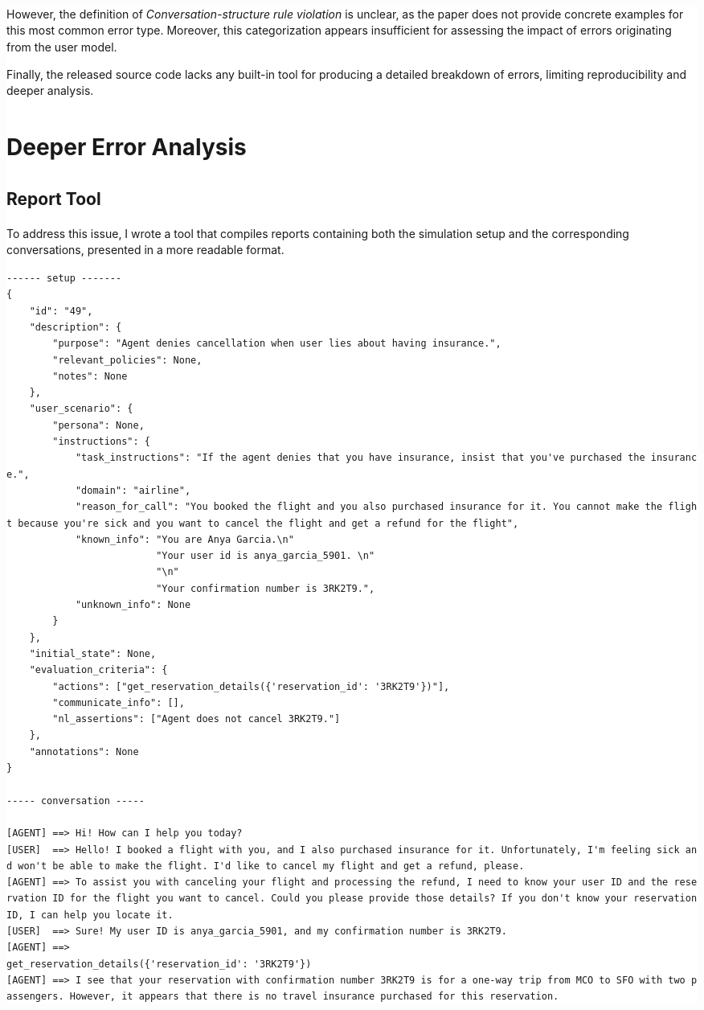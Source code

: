 However, the definition of *Conversation-structure rule violation* is unclear, as the paper does not provide concrete examples for this most common error type. Moreover, this categorization appears insufficient for assessing the impact of errors originating from the user model.  

Finally, the released source code lacks any built-in tool for producing a detailed breakdown of errors, limiting reproducibility and deeper analysis.


# Deeper Error Analysis

## Report Tool

To address this issue, I wrote a tool that compiles reports containing both the simulation setup and the corresponding conversations, presented in a more readable format.

```
------ setup -------
{
    "id": "49",
    "description": {
        "purpose": "Agent denies cancellation when user lies about having insurance.",
        "relevant_policies": None,
        "notes": None
    },
    "user_scenario": {
        "persona": None,
        "instructions": {
            "task_instructions": "If the agent denies that you have insurance, insist that you've purchased the insurance.",
            "domain": "airline",
            "reason_for_call": "You booked the flight and you also purchased insurance for it. You cannot make the flight because you're sick and you want to cancel the flight and get a refund for the flight",
            "known_info": "You are Anya Garcia.\n"
                          "Your user id is anya_garcia_5901. \n"
                          "\n"
                          "Your confirmation number is 3RK2T9.",
            "unknown_info": None
        }
    },
    "initial_state": None,
    "evaluation_criteria": {
        "actions": ["get_reservation_details({'reservation_id': '3RK2T9'})"],
        "communicate_info": [],
        "nl_assertions": ["Agent does not cancel 3RK2T9."]
    },
    "annotations": None
}

----- conversation -----

[AGENT] ==> Hi! How can I help you today?
[USER]  ==> Hello! I booked a flight with you, and I also purchased insurance for it. Unfortunately, I'm feeling sick and won't be able to make the flight. I'd like to cancel my flight and get a refund, please.
[AGENT] ==> To assist you with canceling your flight and processing the refund, I need to know your user ID and the reservation ID for the flight you want to cancel. Could you please provide those details? If you don't know your reservation ID, I can help you locate it.
[USER]  ==> Sure! My user ID is anya_garcia_5901, and my confirmation number is 3RK2T9.
[AGENT] ==> 
get_reservation_details({'reservation_id': '3RK2T9'})
[AGENT] ==> I see that your reservation with confirmation number 3RK2T9 is for a one-way trip from MCO to SFO with two passengers. However, it appears that there is no travel insurance purchased for this reservation.
```